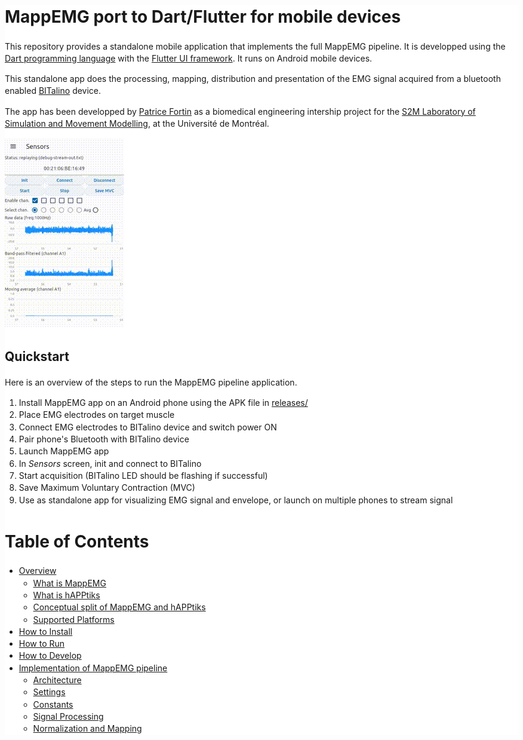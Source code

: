 # MappEMG port to Dart/Flutter for mobile devices

This repository provides a standalone mobile application that implements the full MappEMG pipeline. It is developped using the [Dart programming language](https://dart.dev/) with the [Flutter UI framework](https://flutter.dev/). It runs on Android mobile devices.

This standalone app does the processing, mapping, distribution and presentation of the EMG signal acquired from a bluetooth enabled [BITalino](https://www.pluxbiosignals.com/collections/bitalino) device.

The app has been developped by [Patrice Fortin](https://github.com/patricefortin) as a biomedical engineering intership project for the [S2M Laboratory of Simulation and Movement Modelling](https://www.facebook.com/s2mlab/), at the Université de Montréal.

![Sensors screen preview](assets/readme/sensors.gif)

## Quickstart

Here is an overview of the steps to run the MappEMG pipeline application.

1. Install MappEMG app on an Android phone using the APK file in [releases/](/releases/)
2. Place EMG electrodes on target muscle
3. Connect EMG electrodes to BITalino device and switch power ON
4. Pair phone's Bluetooth with BITalino device
5. Launch MappEMG app
6. In _Sensors_ screen, init and connect to BITalino
7. Start acquisition (BITalino LED should be flashing if successful)
8. Save Maximum Voluntary Contraction (MVC)
9. Use as standalone app for visualizing EMG signal and envelope, or launch on multiple phones to stream signal

# Table of Contents

- [Overview](#overview)
  - [What is MappEMG](#what-is-mappemg)
  - [What is hAPPtiks](#what-is-happtiks)
  - [Conceptual split of MappEMG and hAPPtiks](#conceptual-split-of-mappemg-and-happtiks)
  - [Supported Platforms](#supported-platforms)
- [How to Install](#how-to-install)
- [How to Run](#how-to-run)
- [How to Develop](#how-to-develop)
- [Implementation of MappEMG pipeline](#implementation-of-mappemg)
  - [Architecture](#architecture)
  - [Settings](#settings)
  - [Constants](#constants)
  - [Signal Processing](#signal-processing)
  - [Normalization and Mapping](#normalization-and-mapping)